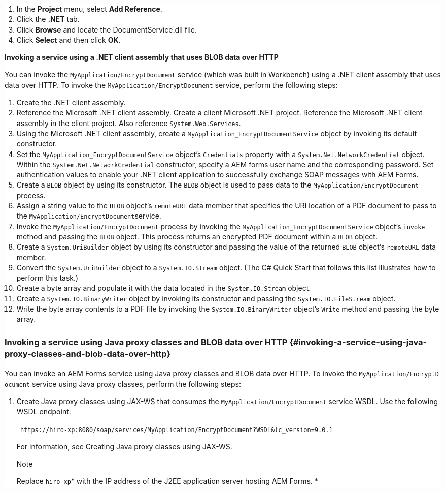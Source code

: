 1. In the **Project** menu, select **Add Reference**.
1. Click the **.NET** tab.
1. Click **Browse** and locate the DocumentService.dll file.
1. Click **Select** and then click **OK**.

**Invoking a service using a .NET client assembly that uses BLOB data over HTTP**

You can invoke the `MyApplication/EncryptDocument` service (which was built in Workbench) using a .NET client assembly that uses data over HTTP. To invoke the `MyApplication/EncryptDocument` service, perform the following steps:

1. Create the .NET client assembly. 
1. Reference the Microsoft .NET client assembly. Create a client Microsoft .NET project. Reference the Microsoft .NET client assembly in the client project. Also reference `System.Web.Services`.
1. Using the Microsoft .NET client assembly, create a `MyApplication_EncryptDocumentService` object by invoking its default constructor. 
1. Set the `MyApplication_EncryptDocumentService` object’s `Credentials` property with a `System.Net.NetworkCredential` object. Within the `System.Net.NetworkCredential` constructor, specify a AEM forms user name and the corresponding password. Set authentication values to enable your .NET client application to successfully exchange SOAP messages with AEM Forms.
1. Create a `BLOB` object by using its constructor. The `BLOB` object is used to pass data to the `MyApplication/EncryptDocument` process.
1. Assign a string value to the `BLOB` object’s `remoteURL` data member that specifies the URI location of a PDF document to pass to the `MyApplication/EncryptDocument`service.
1. Invoke the `MyApplication/EncryptDocument` process by invoking the `MyApplication_EncryptDocumentService` object’s `invoke` method and passing the `BLOB` object. This process returns an encrypted PDF document within a `BLOB` object. 
1. Create a `System.UriBuilder` object by using its constructor and passing the value of the returned `BLOB` object’s `remoteURL` data member. 
1. Convert the `System.UriBuilder` object to a `System.IO.Stream` object. (The C# Quick Start that follows this list illustrates how to perform this task.)
1. Create a byte array and populate it with the data located in the `System.IO.Stream` object. 
1. Create a `System.IO.BinaryWriter` object by invoking its constructor and passing the `System.IO.FileStream` object.
1. Write the byte array contents to a PDF file by invoking the `System.IO.BinaryWriter` object’s `Write` method and passing the byte array.

### Invoking a service using Java proxy classes and BLOB data over HTTP {#invoking-a-service-using-java-proxy-classes-and-blob-data-over-http}

You can invoke an AEM Forms service using Java proxy classes and BLOB data over HTTP. To invoke the `MyApplication/EncryptDocument` service using Java proxy classes, perform the following steps:

1. Create Java proxy classes using JAX-WS that consumes the `MyApplication/EncryptDocument` service WSDL. Use the following WSDL endpoint:

   ```as3
    https://hiro-xp:8080/soap/services/MyApplication/EncryptDocument?WSDL&lc_version=9.0.1
   ```

   For information, see [Creating Java proxy classes using JAX-WS](#creating-java-proxy-classes-using-jax-ws).

   >[!NOTE]
   >
   >Replace `hiro-xp`* with the IP address of the J2EE application server hosting AEM Forms. *
